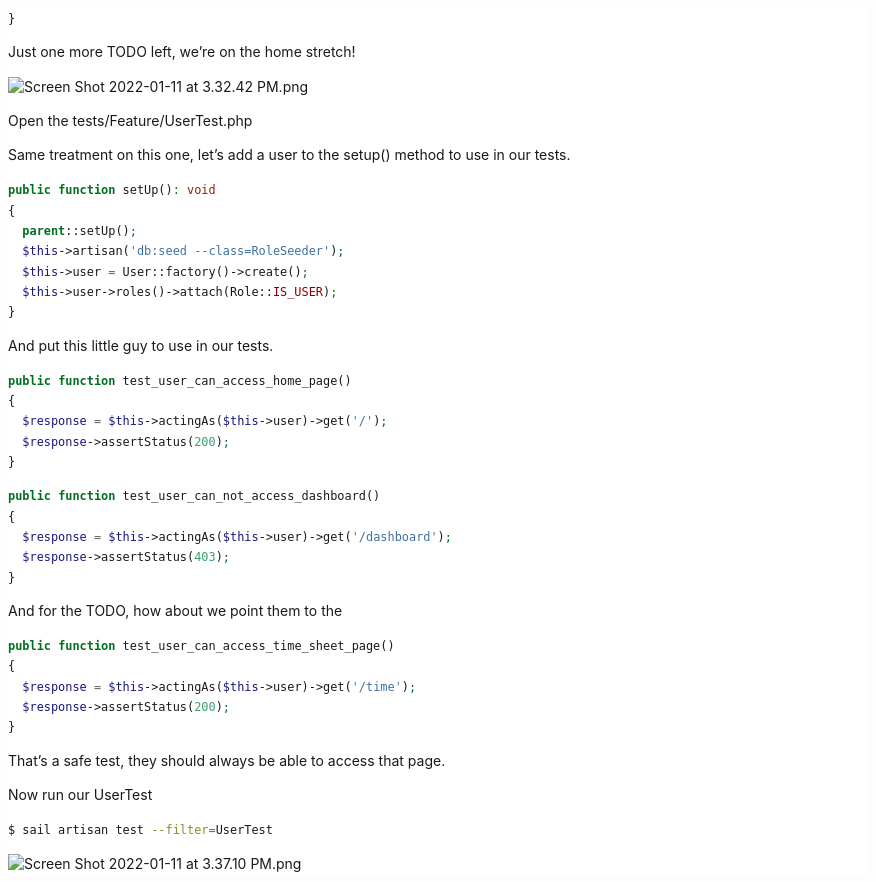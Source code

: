 ```php
}
```

Just one more TODO left, we’re on the home stretch!

![Screen Shot 2022-01-11 at 3.32.42 PM.png](S7-08:%20ToDos.assets/Screen%20Shot%202022-01-11%20at%203.32.42%20PM.png)

Open the tests/Feature/UserTest.php

Same treatment on this one, let’s add a user to the setup() method to use in our tests.

```php
public function setUp(): void
{
  parent::setUp();
  $this->artisan('db:seed --class=RoleSeeder');
  $this->user = User::factory()->create();
  $this->user->roles()->attach(Role::IS_USER);
}
```

And put this little guy to use in our tests.

```php
public function test_user_can_access_home_page()
{
  $response = $this->actingAs($this->user)->get('/');
  $response->assertStatus(200);
}
```

```php
public function test_user_can_not_access_dashboard()
{  
  $response = $this->actingAs($this->user)->get('/dashboard');
  $response->assertStatus(403);
}
```

And for the TODO, how about we point them to the

```php
public function test_user_can_access_time_sheet_page()
{
  $response = $this->actingAs($this->user)->get('/time');
  $response->assertStatus(200);
}
```

That’s a safe test, they should always be able to access that page.

Now run our UserTest

```Bash
$ sail artisan test --filter=UserTest
```

![Screen Shot 2022-01-11 at 3.37.10 PM.png](S7-08:%20ToDos.assets/Screen%20Shot%202022-01-11%20at%203.37.10%20PM.png)
